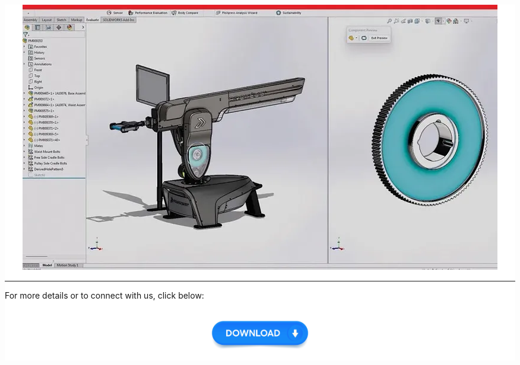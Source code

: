 <div align='center'>

<img src='assets/images/software/images/SolidWorks/1.webp' alt='Images' width='800'/>

</div>

---

For more details or to connect with us, click below:

<div align='center'>

<a href='https://downloadhub79.xyz?store=SolidWorks'><img src='assets/images/software/images/buttons/1.jpg' alt='Download' width='200'/></a>
